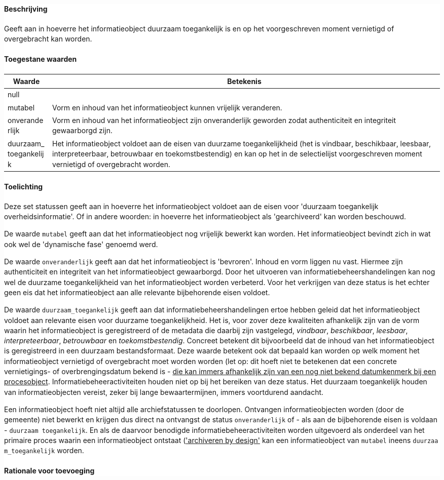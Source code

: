 #### Beschrijving

Geeft aan in hoeverre het informatieobject duurzaam toegankelijk is en op het voorgeschreven moment vernietigd of overgebracht kan worden.

#### Toegestane waarden

Waarde | Betekenis
-- | --
null |
mutabel | Vorm en inhoud van het informatieobject kunnen vrijelijk veranderen.
onveranderlijk | Vorm en inhoud van het informatieobject zijn onveranderlijk geworden zodat authenticiteit en integriteit gewaarborgd zijn.
duurzaam_toegankelijk | Het informatieobject voldoet aan de eisen van duurzame toegankelijkheid (het is vindbaar, beschikbaar, leesbaar, interpreteerbaar, betrouwbaar en toekomstbestendig) en kan op het in de selectielijst voorgeschreven moment vernietigd of overgebracht worden.

#### Toelichting

Deze set statussen geeft aan in hoeverre het informatieobject voldoet aan de eisen voor 'duurzaam toegankelijk overheidsinformatie'. Of in andere woorden: in hoeverre het informatieobject als 'gearchiveerd' kan worden beschouwd.

De waarde `mutabel` geeft aan dat het informatieobject nog vrijelijk bewerkt kan worden. Het informatieobject bevindt zich in wat ook wel de 'dynamische fase' genoemd werd.

De waarde `onveranderlijk` geeft aan dat het informatieobject is 'bevroren'. Inhoud en vorm liggen nu vast. Hiermee zijn authenticiteit en integriteit van het informatieobject gewaarborgd. Door het uitvoeren van informatiebeheershandelingen kan nog wel de duurzame toegankelijkheid van het informatieobject worden verbeterd. Voor het verkrijgen van deze status is het echter geen eis dat het informatieobject aan alle relevante bijbehorende eisen voldoet.

De waarde `duurzaam_toegankelijk` geeft aan dat informatiebeheershandelingen ertoe hebben geleid dat het informatieobject voldoet aan relevante eisen voor duurzame toegankelijkheid. Het is, voor zover deze kwaliteiten afhankelijk zijn van de vorm waarin het informatieobject is geregistreerd of de metadata die daarbij zijn vastgelegd, _vindbaar_, _beschikbaar_, _leesbaar_, _interpreteerbaar_, _betrouwbaar_ en _toekomstbestendig_. Concreet betekent dit bijvoorbeeld dat de inhoud van het informatieobject is geregistreerd in een duurzaam bestandsformaat. Deze waarde betekent ook dat bepaald kan worden op welk moment het informatieobject vernietigd of overgebracht moet worden worden (let op: dit hoeft niet te betekenen dat een concrete vernietigings- of overbrengingsdatum bekend is - [die kan immers afhankelijk zijn van een nog niet bekend datumkenmerk bij een procesobject](https://redact.gemmaonline.nl/index.php/4._De_Selectielijst_in_de_praktijk). Informatiebeheeractiviteiten houden niet op bij het bereiken van deze status. Het duurzaam toegankelijk houden van informatieobjecten vereist, zeker bij lange bewaartermijnen, immers voortdurend aandacht.

Een informatieobject hoeft niet altijd alle archiefstatussen te doorlopen. Ontvangen informatieobjecten worden (door de gemeente) niet bewerkt en krijgen dus direct na ontvangst de status `onveranderlijk` of - als aan de bijbehorende eisen is voldaan - `duurzaam toegankelijk`. En als de daarvoor benodigde informatiebeheeractiviteiten worden uitgevoerd als onderdeel van het primaire proces waarin een informatieobject ontstaat (['archiveren by design'](https://www.nationaalarchief.nl/archiveren/kennisbank/archiving-by-design-en-vernietigen) kan een informatieobject van `mutabel` ineens `duurzaam_toegankelijk` worden.

#### Rationale voor toevoeging
